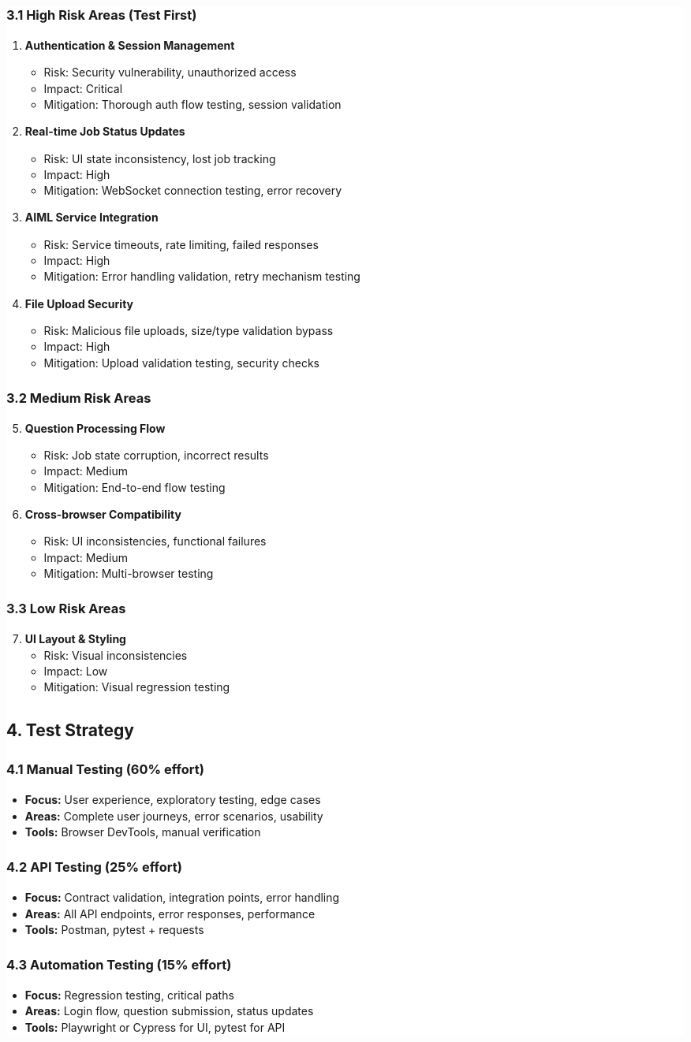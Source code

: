### 3.1 High Risk Areas (Test First)
1. **Authentication & Session Management**
   - Risk: Security vulnerability, unauthorized access
   - Impact: Critical
   - Mitigation: Thorough auth flow testing, session validation

2. **Real-time Job Status Updates**
   - Risk: UI state inconsistency, lost job tracking
   - Impact: High
   - Mitigation: WebSocket connection testing, error recovery

3. **AIML Service Integration**
   - Risk: Service timeouts, rate limiting, failed responses
   - Impact: High
   - Mitigation: Error handling validation, retry mechanism testing

4. **File Upload Security**
   - Risk: Malicious file uploads, size/type validation bypass
   - Impact: High
   - Mitigation: Upload validation testing, security checks

### 3.2 Medium Risk Areas
5. **Question Processing Flow**
   - Risk: Job state corruption, incorrect results
   - Impact: Medium
   - Mitigation: End-to-end flow testing

6. **Cross-browser Compatibility**
   - Risk: UI inconsistencies, functional failures
   - Impact: Medium
   - Mitigation: Multi-browser testing

### 3.3 Low Risk Areas
7. **UI Layout & Styling**
   - Risk: Visual inconsistencies
   - Impact: Low
   - Mitigation: Visual regression testing

## 4. Test Strategy

### 4.1 Manual Testing (60% effort)
- **Focus:** User experience, exploratory testing, edge cases
- **Areas:** Complete user journeys, error scenarios, usability
- **Tools:** Browser DevTools, manual verification

### 4.2 API Testing (25% effort)
- **Focus:** Contract validation, integration points, error handling
- **Areas:** All API endpoints, error responses, performance
- **Tools:** Postman, pytest + requests

### 4.3 Automation Testing (15% effort)
- **Focus:** Regression testing, critical paths
- **Areas:** Login flow, question submission, status updates
- **Tools:** Playwright or Cypress for UI, pytest for API
